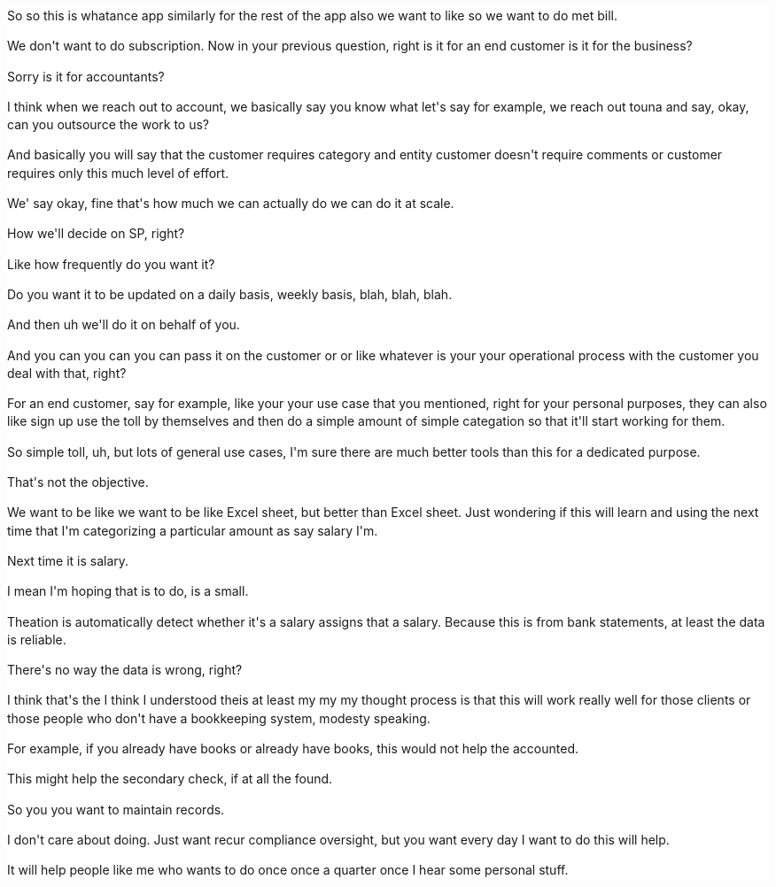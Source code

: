 So so this is whatance app similarly for the rest of the app also we want to like so we want to do met bill.

We don't want to do subscription. Now in your previous question, right is it for an end customer is it for the business?

Sorry is it for accountants?

I think when we reach out to account, we basically say you know what let's say for example, we reach out touna and say, okay, can you outsource the work to us?

And basically you will say that the customer requires category and entity customer doesn't require comments or customer requires only this much level of effort.

We' say okay, fine that's how much we can actually do we can do it at scale.

How we'll decide on SP, right?

Like how frequently do you want it?

Do you want it to be updated on a daily basis, weekly basis, blah, blah, blah.

And then uh we'll do it on behalf of you.

And you can you can you can pass it on the customer or or like whatever is your your operational process with the customer you deal with that, right?

For an end customer, say for example, like your your use case that you mentioned, right for your personal purposes, they can also like sign up use the toll by themselves and then do a simple amount of simple categation so that it'll start working for them.

So simple toll, uh, but lots of general use cases, I'm sure there are much better tools than this for a dedicated purpose.

That's not the objective.

We want to be like we want to be like Excel sheet, but better than Excel sheet. Just wondering if this will learn and using the next time that I'm categorizing a particular amount as say salary I'm.

Next time it is salary.

I mean I'm hoping that is to do, is a small.

Theation is automatically detect whether it's a salary assigns that a salary. Because this is from bank statements, at least the data is reliable.

There's no way the data is wrong, right?

I think that's the I think I understood theis at least my my my thought process is that this will work really well for those clients or those people who don't have a bookkeeping system, modesty speaking.

For example, if you already have books or already have books, this would not help the accounted.

This might help the secondary check, if at all the found.

So you you want to maintain records.

I don't care about doing. Just want recur compliance oversight, but you want every day I want to do this will help.

It will help people like me who wants to do once once a quarter once I hear some personal stuff.
